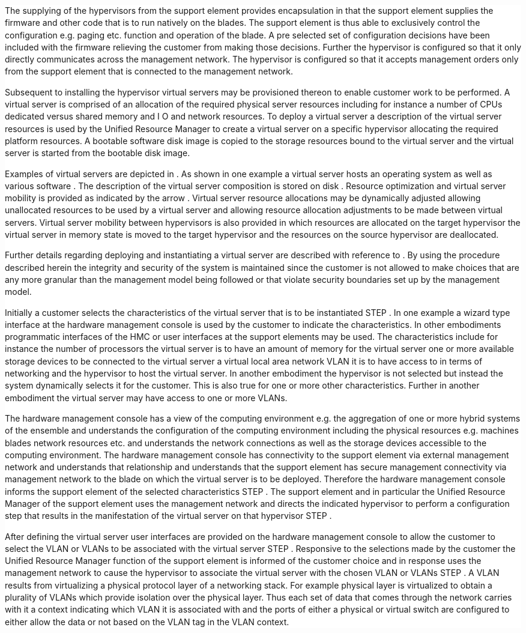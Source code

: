 The supplying of the hypervisors from the support element provides encapsulation in that the support element supplies the firmware and other code that is to run natively on the blades. The support element is thus able to exclusively control the configuration e.g. paging etc. function and operation of the blade. A pre selected set of configuration decisions have been included with the firmware relieving the customer from making those decisions. Further the hypervisor is configured so that it only directly communicates across the management network. The hypervisor is configured so that it accepts management orders only from the support element that is connected to the management network.

Subsequent to installing the hypervisor virtual servers may be provisioned thereon to enable customer work to be performed. A virtual server is comprised of an allocation of the required physical server resources including for instance a number of CPUs dedicated versus shared memory and I O and network resources. To deploy a virtual server a description of the virtual server resources is used by the Unified Resource Manager to create a virtual server on a specific hypervisor allocating the required platform resources. A bootable software disk image is copied to the storage resources bound to the virtual server and the virtual server is started from the bootable disk image.

Examples of virtual servers are depicted in . As shown in one example a virtual server hosts an operating system as well as various software . The description of the virtual server composition is stored on disk . Resource optimization and virtual server mobility is provided as indicated by the arrow . Virtual server resource allocations may be dynamically adjusted allowing unallocated resources to be used by a virtual server and allowing resource allocation adjustments to be made between virtual servers. Virtual server mobility between hypervisors is also provided in which resources are allocated on the target hypervisor the virtual server in memory state is moved to the target hypervisor and the resources on the source hypervisor are deallocated.

Further details regarding deploying and instantiating a virtual server are described with reference to . By using the procedure described herein the integrity and security of the system is maintained since the customer is not allowed to make choices that are any more granular than the management model being followed or that violate security boundaries set up by the management model.

Initially a customer selects the characteristics of the virtual server that is to be instantiated STEP . In one example a wizard type interface at the hardware management console is used by the customer to indicate the characteristics. In other embodiments programmatic interfaces of the HMC or user interfaces at the support elements may be used. The characteristics include for instance the number of processors the virtual server is to have an amount of memory for the virtual server one or more available storage devices to be connected to the virtual server a virtual local area network VLAN it is to have access to in terms of networking and the hypervisor to host the virtual server. In another embodiment the hypervisor is not selected but instead the system dynamically selects it for the customer. This is also true for one or more other characteristics. Further in another embodiment the virtual server may have access to one or more VLANs. 

The hardware management console has a view of the computing environment e.g. the aggregation of one or more hybrid systems of the ensemble and understands the configuration of the computing environment including the physical resources e.g. machines blades network resources etc. and understands the network connections as well as the storage devices accessible to the computing environment. The hardware management console has connectivity to the support element via external management network and understands that relationship and understands that the support element has secure management connectivity via management network to the blade on which the virtual server is to be deployed. Therefore the hardware management console informs the support element of the selected characteristics STEP . The support element and in particular the Unified Resource Manager of the support element uses the management network and directs the indicated hypervisor to perform a configuration step that results in the manifestation of the virtual server on that hypervisor STEP .

After defining the virtual server user interfaces are provided on the hardware management console to allow the customer to select the VLAN or VLANs to be associated with the virtual server STEP . Responsive to the selections made by the customer the Unified Resource Manager function of the support element is informed of the customer choice and in response uses the management network to cause the hypervisor to associate the virtual server with the chosen VLAN or VLANs STEP . A VLAN results from virtualizing a physical protocol layer of a networking stack. For example physical layer is virtualized to obtain a plurality of VLANs which provide isolation over the physical layer. Thus each set of data that comes through the network carries with it a context indicating which VLAN it is associated with and the ports of either a physical or virtual switch are configured to either allow the data or not based on the VLAN tag in the VLAN context.
